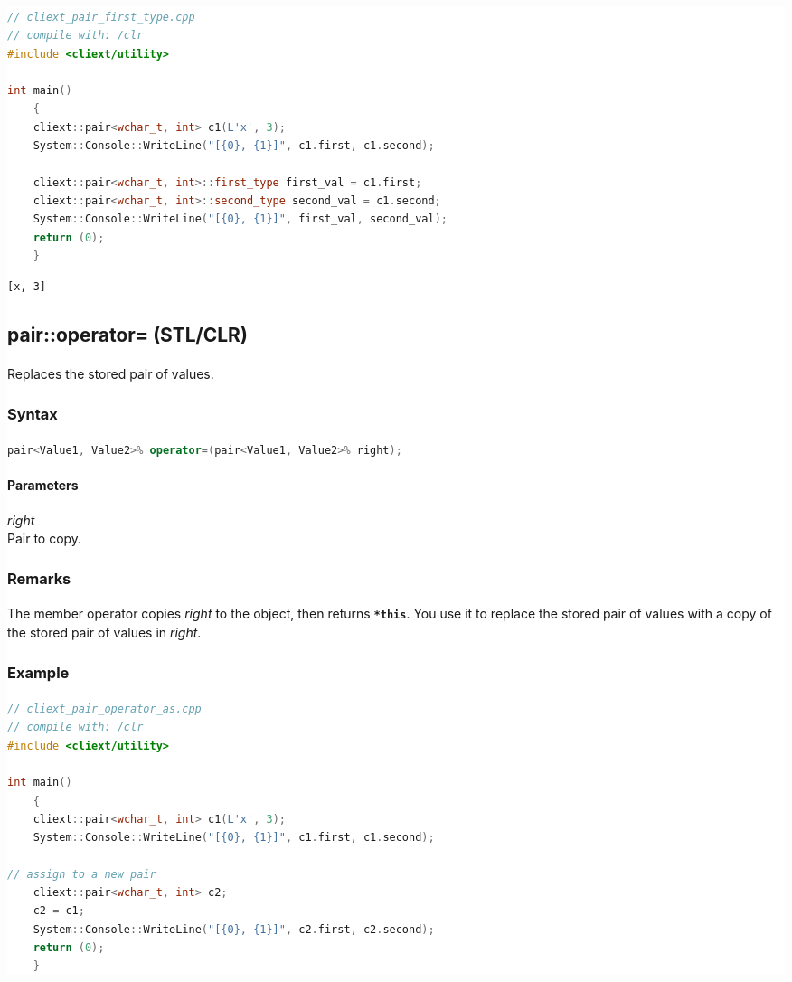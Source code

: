 ```cpp
// cliext_pair_first_type.cpp
// compile with: /clr
#include <cliext/utility>

int main()
    {
    cliext::pair<wchar_t, int> c1(L'x', 3);
    System::Console::WriteLine("[{0}, {1}]", c1.first, c1.second);

    cliext::pair<wchar_t, int>::first_type first_val = c1.first;
    cliext::pair<wchar_t, int>::second_type second_val = c1.second;
    System::Console::WriteLine("[{0}, {1}]", first_val, second_val);
    return (0);
    }
```

```Output
[x, 3]
```

## <a name="op_as"></a> pair::operator= (STL/CLR)

Replaces the stored pair of values.

### Syntax

```cpp
pair<Value1, Value2>% operator=(pair<Value1, Value2>% right);
```

#### Parameters

*right*<br/>
Pair to copy.

### Remarks

The member operator copies *right* to the object, then returns **`*this`**. You use it to replace the stored pair of values with a copy of the stored pair of values in *right*.

### Example

```cpp
// cliext_pair_operator_as.cpp
// compile with: /clr
#include <cliext/utility>

int main()
    {
    cliext::pair<wchar_t, int> c1(L'x', 3);
    System::Console::WriteLine("[{0}, {1}]", c1.first, c1.second);

// assign to a new pair
    cliext::pair<wchar_t, int> c2;
    c2 = c1;
    System::Console::WriteLine("[{0}, {1}]", c2.first, c2.second);
    return (0);
    }
```
